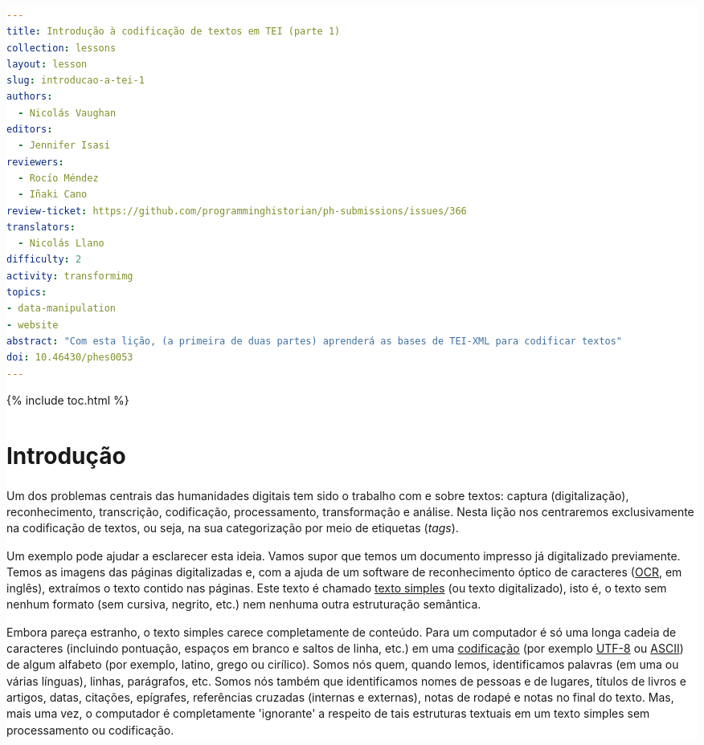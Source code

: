 ```yaml
---
title: Introdução à codificação de textos em TEI (parte 1)
collection: lessons
layout: lesson
slug: introducao-a-tei-1
authors:
  - Nicolás Vaughan
editors:
  - Jennifer Isasi
reviewers:
  - Rocío Méndez
  - Iñaki Cano
review-ticket: https://github.com/programminghistorian/ph-submissions/issues/366
translators:
  - Nicolás Llano
difficulty: 2
activity: transformimg
topics:
- data-manipulation
- website
abstract: "Com esta lição, (a primeira de duas partes) aprenderá as bases de TEI-XML para codificar textos"
doi: 10.46430/phes0053
---
```


{% include toc.html %}

# Introdução

Um dos problemas centrais das humanidades digitais tem sido o trabalho com e sobre textos: captura (digitalização), reconhecimento, transcrição, codificação, processamento, transformação e análise.
Nesta lição nos centraremos exclusivamente na codificação de textos, ou seja, na sua categorização por meio de etiquetas (_tags_).

Um exemplo pode ajudar a esclarecer esta ideia. Vamos supor que temos um documento impresso já digitalizado previamente.
Temos as imagens das páginas digitalizadas e, com a ajuda de um software de reconhecimento óptico de caracteres ([OCR](https://pt.wikipedia.org/wiki/Reconhecimento_%C3%B3tico_de_caracteres), em inglês), extraímos o texto contido nas páginas. Este texto é chamado [texto simples](https://www.ecured.cu/Texto_plano) (ou texto digitalizado), isto é, o texto sem nenhum formato (sem cursiva, negrito, etc.) nem nenhuma outra estruturação semântica.

Embora pareça estranho, o texto simples carece completamente de conteúdo. Para um computador é só uma longa cadeia de caracteres (incluindo pontuação, espaços em branco e saltos de linha, etc.) em uma [codificação](https://pt.wikipedia.org/wiki/Codifica%C3%A7%C3%A3o_de_caracteres) (por exemplo [UTF-8](https://pt.wikipedia.org/wiki/UTF-8) ou [ASCII](https://pt.wikipedia.org/wiki/ASCII)) de algum alfabeto (por exemplo, latino, grego ou cirílico). Somos nós quem, quando lemos, identificamos palavras (em uma ou várias línguas), linhas, parágrafos, etc. Somos nós também que identificamos nomes de pessoas e de lugares, títulos de livros e artigos, datas, citações, epígrafes, referências cruzadas (internas e externas), notas de rodapé e notas no final do texto. Mas, mais uma vez, o computador é completamente 'ignorante' a respeito de tais estruturas textuais em um texto simples sem processamento ou codificação.
